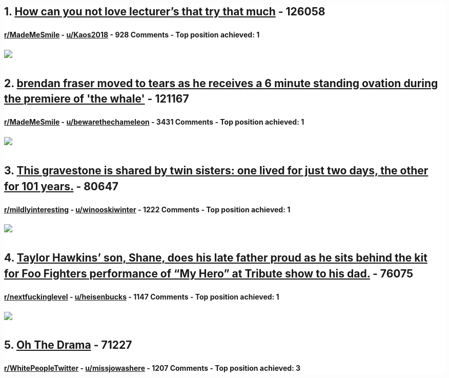 ## 1. [How can you not love lecturer’s that try that much](http://reddit.com/r/MadeMeSmile/comments/x5l764/how_can_you_not_love_lecturers_that_try_that_much/) - 126058
#### [r/MadeMeSmile](http://reddit.com/r/MadeMeSmile) - [u/Kaos2018](http://reddit.com/u/Kaos2018) - 928 Comments - Top position achieved: 1

<a href="https://i.redd.it/zg1hurypztl91.jpg"><img src="https://b.thumbs.redditmedia.com/Tmi91vmSlRj6zUX3YQdisyJn8g1ZycoytpG8fdHulaU.jpg"></img></a>

## 2. [brendan fraser moved to tears as he receives a 6 minute standing ovation during the premiere of 'the whale'](http://reddit.com/r/MadeMeSmile/comments/x600yd/brendan_fraser_moved_to_tears_as_he_receives_a_6/) - 121167
#### [r/MadeMeSmile](http://reddit.com/r/MadeMeSmile) - [u/bewarethechameleon](http://reddit.com/u/bewarethechameleon) - 3431 Comments - Top position achieved: 1

<a href="https://v.redd.it/45s51lkh7xl91"><img src="https://b.thumbs.redditmedia.com/5sdOJf_aL1No5GzhXKTA-UVS3gf0qAjnGIHZRfMeN1Q.jpg"></img></a>

## 3. [This gravestone is shared by twin sisters: one lived for just two days, the other for 101 years.](http://reddit.com/r/mildlyinteresting/comments/x5m2ye/this_gravestone_is_shared_by_twin_sisters_one/) - 80647
#### [r/mildlyinteresting](http://reddit.com/r/mildlyinteresting) - [u/winooskiwinter](http://reddit.com/u/winooskiwinter) - 1222 Comments - Top position achieved: 1

<a href="https://i.redd.it/3c3x1opw7ul91.jpg"><img src="https://b.thumbs.redditmedia.com/cv6qxqs_qZHNZozDvKEHC0TaCbSrxlEdyCVQ_cDJEek.jpg"></img></a>

## 4. [Taylor Hawkins’ son, Shane, does his late father proud as he sits behind the kit for Foo Fighters performance of “My Hero” at Tribute show to his dad.](http://reddit.com/r/nextfuckinglevel/comments/x5qpbp/taylor_hawkins_son_shane_does_his_late_father/) - 76075
#### [r/nextfuckinglevel](http://reddit.com/r/nextfuckinglevel) - [u/heisenbucks](http://reddit.com/u/heisenbucks) - 1147 Comments - Top position achieved: 1

<a href="https://v.redd.it/4kl0zmm79vl91"><img src="https://b.thumbs.redditmedia.com/vYkQWIbGwps52hXj2ZaFxunpdmCwoLh_e1FWEvGsgWQ.jpg"></img></a>

## 5. [Oh The Drama](http://reddit.com/r/WhitePeopleTwitter/comments/x5kze1/oh_the_drama/) - 71227
#### [r/WhitePeopleTwitter](http://reddit.com/r/WhitePeopleTwitter) - [u/missjowashere](http://reddit.com/u/missjowashere) - 1207 Comments - Top position achieved: 3
